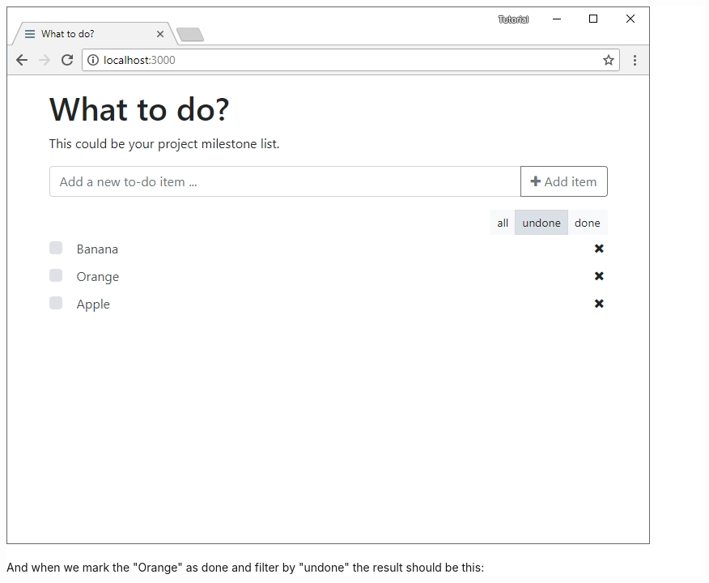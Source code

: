 ![Screenshot: Added filters](./docs/images/added-filters.jpg)

And when we mark the "Orange" as done and filter by "undone" the result should be this:
